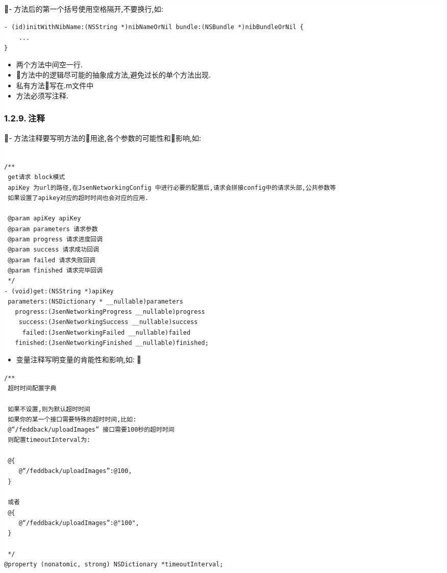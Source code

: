- 方法后的第一个括号使用空格隔开,不要换行,如:
```
- (id)initWithNibName:(NSString *)nibNameOrNil bundle:(NSBundle *)nibBundleOrNil {
    ...
}
```


- 两个方法中间空一行.
- 方法中的逻辑尽可能的抽象成方法,避免过长的单个方法出现.
- 私有方法写在.m文件中
- 方法必须写注释.

### 1.2.9. 注释

- 方法注释要写明方法的用途,各个参数的可能性和影响,如:
```

/**
 get请求 block模式
 apiKey 为url的路径,在JsenNetworkingConfig 中进行必要的配置后,请求会拼接config中的请求头部,公共参数等
 如果设置了apikey对应的超时时间也会对应的应用.
 
 @param apiKey apiKey
 @param parameters 请求参数
 @param progress 请求进度回调
 @param success 请求成功回调
 @param failed 请求失败回调
 @param finished 请求完毕回调
 */
- (void)get:(NSString *)apiKey
 parameters:(NSDictionary * __nullable)parameters
   progress:(JsenNetworkingProgress __nullable)progress
    success:(JsenNetworkingSuccess __nullable)success
     failed:(JsenNetworkingFailed __nullable)failed
   finished:(JsenNetworkingFinished __nullable)finished;

```

- 变量注释写明变量的肯能性和影响,如:

```
/**
 超时时间配置字典
 
 如果不设置,则为默认超时时间
 如果你的某一个接口需要特殊的超时时间,比如:
 @“/feddback/uploadImages” 接口需要100秒的超时时间
 则配置timeoutInterval为:
 
 @{
    @“/feddback/uploadImages”:@100,
 }
 
 或者
 @{
    @“/feddback/uploadImages”:@"100",
 }
 
 */
@property (nonatomic, strong) NSDictionary *timeoutInterval;

```